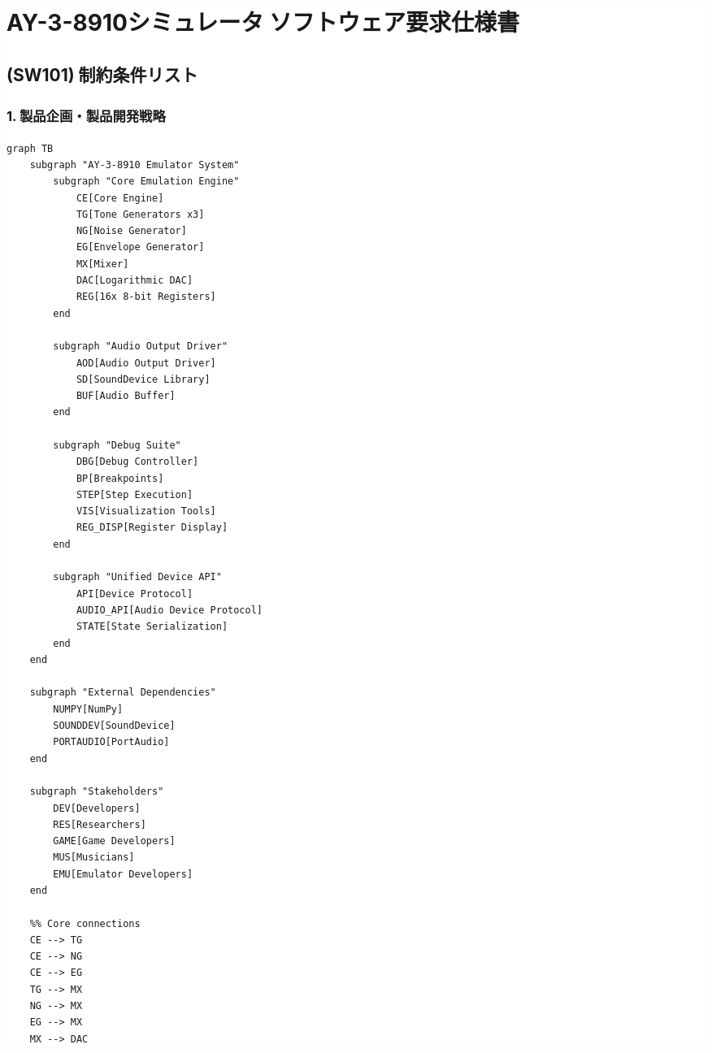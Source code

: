 # AY-3-8910シミュレータ ソフトウェア要求仕様書

## (SW101) 制約条件リスト

### 1. 製品企画・製品開発戦略

```mermaid
graph TB
    subgraph "AY-3-8910 Emulator System"
        subgraph "Core Emulation Engine"
            CE[Core Engine]
            TG[Tone Generators x3]
            NG[Noise Generator]
            EG[Envelope Generator]
            MX[Mixer]
            DAC[Logarithmic DAC]
            REG[16x 8-bit Registers]
        end
        
        subgraph "Audio Output Driver"
            AOD[Audio Output Driver]
            SD[SoundDevice Library]
            BUF[Audio Buffer]
        end
        
        subgraph "Debug Suite"
            DBG[Debug Controller]
            BP[Breakpoints]
            STEP[Step Execution]
            VIS[Visualization Tools]
            REG_DISP[Register Display]
        end
        
        subgraph "Unified Device API"
            API[Device Protocol]
            AUDIO_API[Audio Device Protocol]
            STATE[State Serialization]
        end
    end
    
    subgraph "External Dependencies"
        NUMPY[NumPy]
        SOUNDDEV[SoundDevice]
        PORTAUDIO[PortAudio]
    end
    
    subgraph "Stakeholders"
        DEV[Developers]
        RES[Researchers]
        GAME[Game Developers]
        MUS[Musicians]
        EMU[Emulator Developers]
    end
    
    %% Core connections
    CE --> TG
    CE --> NG
    CE --> EG
    TG --> MX
    NG --> MX
    EG --> MX
    MX --> DAC
```